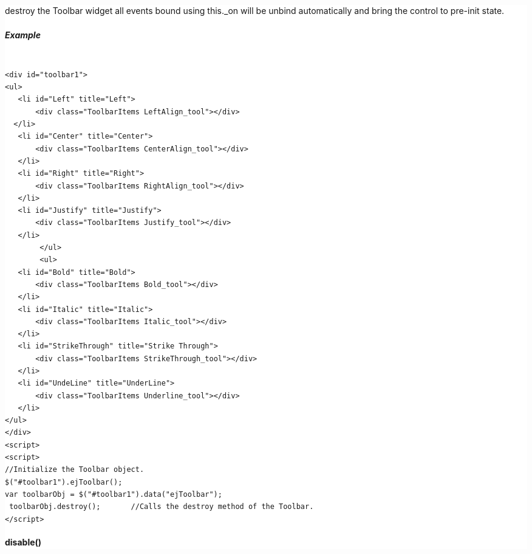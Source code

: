 


destroy the Toolbar widget all events bound using this._on will be unbind automatically and bring the control to pre-init state.



##### Example

<pre class="prettyprint">
<code> 
&lt;div id="toolbar1"&gt;
&lt;ul&gt;
   &lt;li id="Left" title="Left"&gt;
       &lt;div class="ToolbarItems LeftAlign_tool"&gt;&lt;/div&gt;
  &lt;/li&gt;
   &lt;li id="Center" title="Center"&gt;
       &lt;div class="ToolbarItems CenterAlign_tool"&gt;&lt;/div&gt;
   &lt;/li&gt;
   &lt;li id="Right" title="Right"&gt;
       &lt;div class="ToolbarItems RightAlign_tool"&gt;&lt;/div&gt;
   &lt;/li&gt;
   &lt;li id="Justify" title="Justify"&gt;
       &lt;div class="ToolbarItems Justify_tool"&gt;&lt;/div&gt;
   &lt;/li&gt;
        &lt;/ul&gt;
        &lt;ul&gt;
   &lt;li id="Bold" title="Bold"&gt;
       &lt;div class="ToolbarItems Bold_tool"&gt;&lt;/div&gt;
   &lt;/li&gt;
   &lt;li id="Italic" title="Italic"&gt;
       &lt;div class="ToolbarItems Italic_tool"&gt;&lt;/div&gt;
   &lt;/li&gt;
   &lt;li id="StrikeThrough" title="Strike Through"&gt;
       &lt;div class="ToolbarItems StrikeThrough_tool"&gt;&lt;/div&gt;
   &lt;/li&gt;
   &lt;li id="UndeLine" title="UnderLine"&gt;
       &lt;div class="ToolbarItems Underline_tool"&gt;&lt;/div&gt;
   &lt;/li&gt;
&lt;/ul&gt;
&lt;/div&gt;
&lt;script&gt;
&lt;script&gt;
//Initialize the Toolbar object.
$("#toolbar1").ejToolbar();
var toolbarObj = $("#toolbar1").data("ejToolbar");
 toolbarObj.destroy();       //Calls the destroy method of the Toolbar.
&lt;/script&gt;</code>
</pre>



#### disable<span class="signature">()</span>
